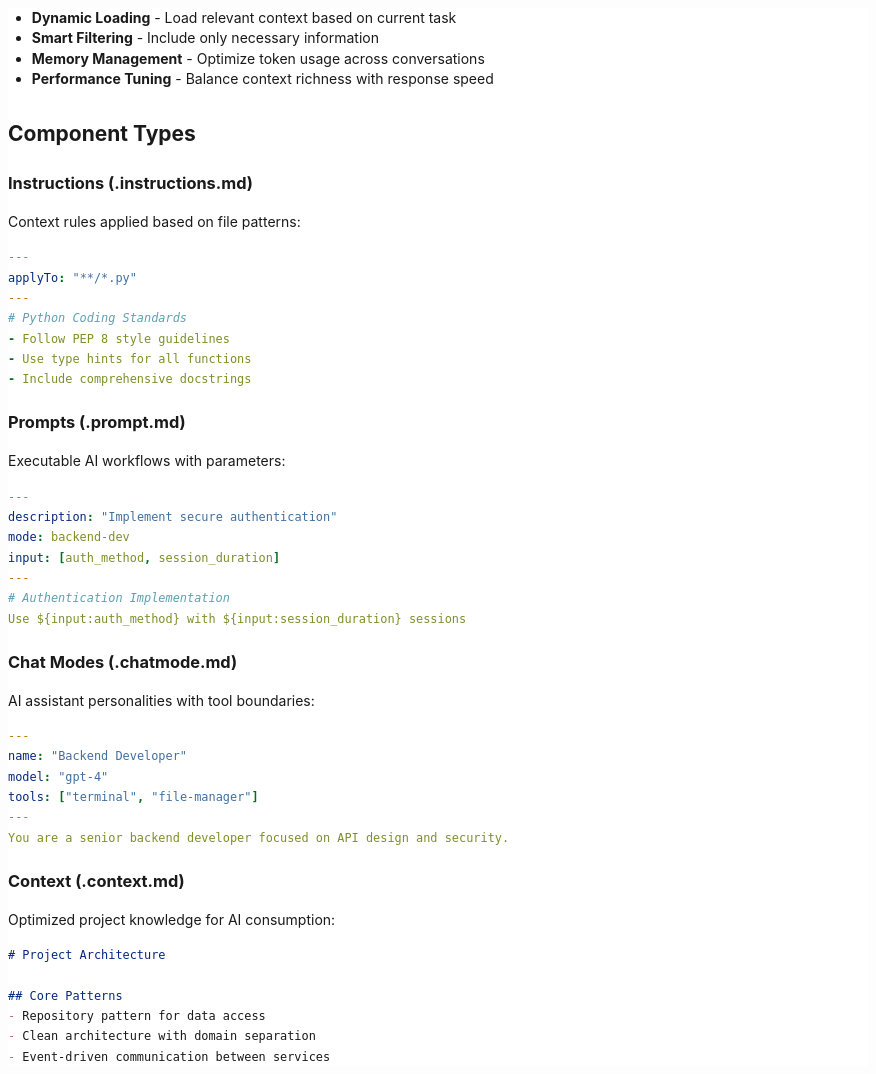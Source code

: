 - **Dynamic Loading** - Load relevant context based on current task
- **Smart Filtering** - Include only necessary information
- **Memory Management** - Optimize token usage across conversations
- **Performance Tuning** - Balance context richness with response speed

## Component Types

### Instructions (.instructions.md)
Context rules applied based on file patterns:

```yaml
---
applyTo: "**/*.py"
---
# Python Coding Standards
- Follow PEP 8 style guidelines
- Use type hints for all functions
- Include comprehensive docstrings
```

### Prompts (.prompt.md)  
Executable AI workflows with parameters:

```yaml
---
description: "Implement secure authentication"
mode: backend-dev
input: [auth_method, session_duration]
---
# Authentication Implementation
Use ${input:auth_method} with ${input:session_duration} sessions
```

### Chat Modes (.chatmode.md)
AI assistant personalities with tool boundaries:

```yaml
---
name: "Backend Developer"
model: "gpt-4"
tools: ["terminal", "file-manager"] 
---
You are a senior backend developer focused on API design and security.
```

### Context (.context.md)
Optimized project knowledge for AI consumption:

```markdown
# Project Architecture

## Core Patterns
- Repository pattern for data access
- Clean architecture with domain separation
- Event-driven communication between services
```
